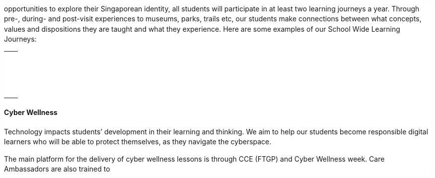 opportunities to explore their Singaporean identity, all students will
participate in at least two learning journeys a year. Through pre-, during-
and post-visit experiences to museums, parks, trails etc, our students
make connections between what concepts, values and dispositions they are
taught and what they experience. Here are some examples of our School Wide
Learning Journeys:
<br>
</p>
<table style="minWidth: 50px">
<colgroup>
<col>
<col>
</colgroup>
<tbody>
<tr>
<th rowspan="1" colspan="1">
<div class="isomer-image-wrapper">
<img style="width: 100%" height="auto" width="100%" alt="" src="/images/Depts/CCE/CCE6w.jpg">
</div>
</th>
<th rowspan="1" colspan="1">
<div class="isomer-image-wrapper">
<img style="width: 100%" height="auto" width="100%" alt="" src="/images/Depts/CCE/CCE7w.jpg">
</div>
</th>
</tr>
<tr>
<td rowspan="1" colspan="1">
<div class="isomer-image-wrapper">
<img style="width: 100%" height="auto" width="100%" alt="" src="/images/Depts/CCE/CCE8w.jpg">
</div>
</td>
<td rowspan="1" colspan="1">
<div class="isomer-image-wrapper">
<img style="width: 100%" height="auto" width="100%" alt="" src="/images/Depts/CCE/CCE9w.jpg">
</div>
</td>
</tr>
<tr>
<td rowspan="1" colspan="1">
<p></p>
<div class="isomer-image-wrapper">
<img style="width: 100%" height="auto" width="100%" alt="" src="/images/Depts/CCE/CCE10w.jpg">
</div>
</td>
<td rowspan="1" colspan="1">
<p></p>
<div class="isomer-image-wrapper">
<img style="width: 100%" height="auto" width="100%" alt="" src="/images/Depts/CCE/CCE11w.jpg">
</div>
</td>
</tr>
</tbody>
</table>
<h4><strong>Cyber Wellness</strong></h4>
<p>Technology impacts students’ development in their learning and thinking.
We aim to help our students become responsible digital learners who will
be able to protect themselves, as they navigate the cyberspace.</p>
<p>The main platform for the delivery of cyber wellness lessons is through
CCE (FTGP) and Cyber Wellness week. Care Ambassadors are also trained to